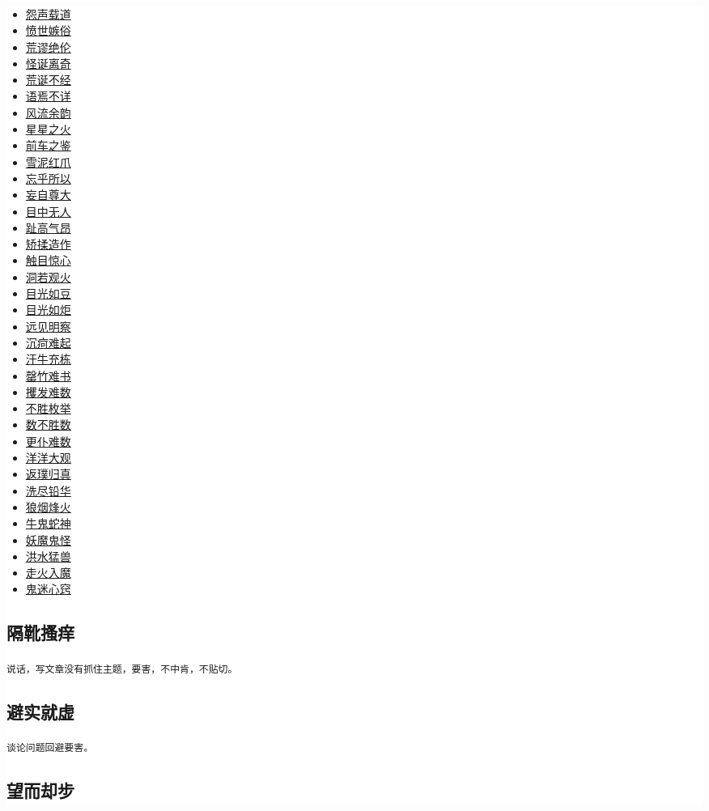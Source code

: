 * [怨声载道](#怨声载道)
* [愤世嫉俗](#愤世嫉俗)
* [荒谬绝伦](#荒谬绝伦)
* [怪诞离奇](#怪诞离奇)
* [荒诞不经](#荒诞不经)
* [语焉不详](#语焉不详)
* [风流余韵](#风流余韵)
* [星星之火](#星星之火)
* [前车之鉴](#前车之鉴)
* [雪泥红爪](#雪泥红爪)
* [忘乎所以](#忘乎所以)
* [妄自尊大](#妄自尊大)
* [目中无人](#目中无人)
* [趾高气昂](#趾高气昂)
* [矫揉造作](#矫揉造作)
* [触目惊心](#触目惊心)
* [洞若观火](#洞若观火)
* [目光如豆](#目光如豆)
* [目光如炬](#目光如炬)
* [远见明察](#远见明察)
* [沉疴难起](#沉疴难起)
* [汗牛充栋](#汗牛充栋)
* [罄竹难书](#罄竹难书)
* [攫发难数](#攫发难数)
* [不胜枚举](#不胜枚举)
* [数不胜数](#数不胜数)
* [更仆难数](#更仆难数)
* [洋洋大观](#洋洋大观)
* [返璞归真](#返璞归真)
* [洗尽铅华](#洗尽铅华)
* [狼烟烽火](#狼烟烽火)
* [牛鬼蛇神](#牛鬼蛇神)
* [妖魔鬼怪](#妖魔鬼怪)
* [洪水猛兽](#洪水猛兽)
* [走火入魔](#走火入魔)
* [鬼迷心窍](#鬼迷心窍)

## 隔靴搔痒

```
说话，写文章没有抓住主题，要害，不中肯，不贴切。
```

## 避实就虚

```
谈论问题回避要害。
```

## 望而却步
